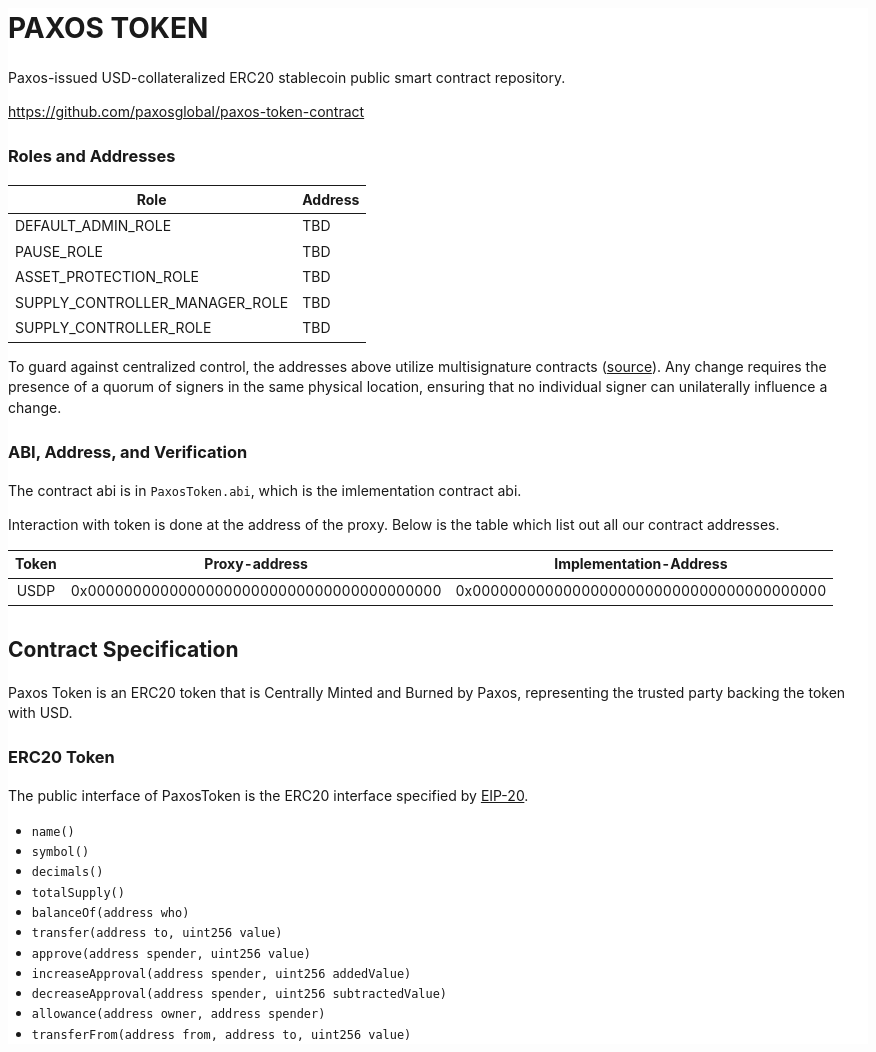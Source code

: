# PAXOS TOKEN

Paxos-issued USD-collateralized ERC20 stablecoin public smart contract repository.

https://github.com/paxosglobal/paxos-token-contract

### Roles and Addresses

| Role                           | Address                                    |
| ------------------------------ | ------------------------------------------ |
| DEFAULT_ADMIN_ROLE             | TBD                                        |
| PAUSE_ROLE                     | TBD                                        |
| ASSET_PROTECTION_ROLE          | TBD                                        |
| SUPPLY_CONTROLLER_MANAGER_ROLE | TBD                                        |
| SUPPLY_CONTROLLER_ROLE         | TBD                                        |

To guard against centralized control, the addresses above utilize multisignature contracts ([source](https://github.com/paxosglobal/simple-multisig)). Any change requires the presence of a quorum of signers in the same physical location, ensuring that no individual signer can unilaterally influence a change.

### ABI, Address, and Verification

The contract abi is in `PaxosToken.abi`, which is the imlementation contract abi.

Interaction with token is done at the address of the proxy. Below is the table which list out all our contract addresses.

| Token         | Proxy-address           | Implementation-Address  |
| :-------------: |:-------------:| :-----:|
| USDP          | 0x000000000000000000000000000000000000000 | 0x000000000000000000000000000000000000000 |

## Contract Specification

Paxos Token is an ERC20 token that is Centrally Minted and Burned by Paxos,
representing the trusted party backing the token with USD.

### ERC20 Token

The public interface of PaxosToken is the ERC20 interface
specified by [EIP-20](https://github.com/ethereum/EIPs/blob/master/EIPS/eip-20.md).

- `name()`
- `symbol()`
- `decimals()`
- `totalSupply()`
- `balanceOf(address who)`
- `transfer(address to, uint256 value)`
- `approve(address spender, uint256 value)`
- `increaseApproval(address spender, uint256 addedValue)`
- `decreaseApproval(address spender, uint256 subtractedValue)`
- `allowance(address owner, address spender)`
- `transferFrom(address from, address to, uint256 value)`
